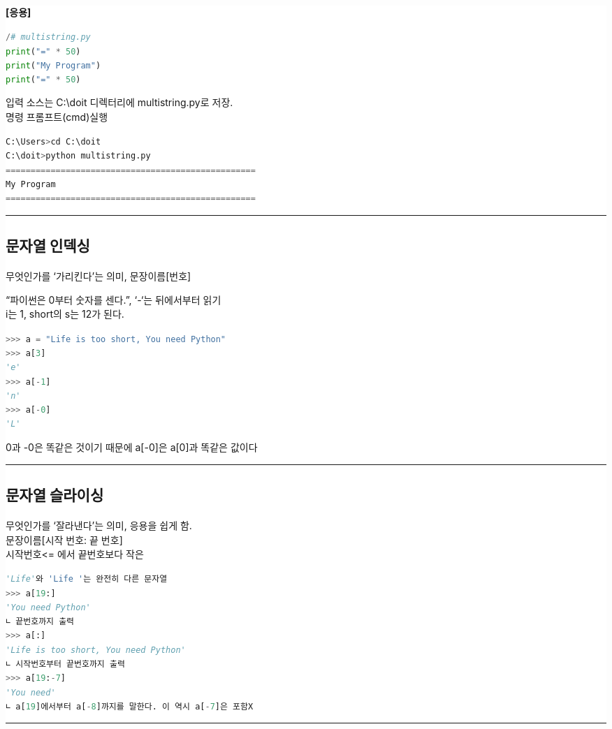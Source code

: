 **[응용]**    
```python
/# multistring.py
print("=" * 50)
print("My Program")
print("=" * 50)
```

입력 소스는 C:\doit 디렉터리에 multistring.py로 저장.     
명령 프롬프트(cmd)실행    

```python
C:\Users>cd C:\doit
C:\doit>python multistring.py
==================================================
My Program
==================================================
```



---

## 문자열 인덱싱
무엇인가를 ‘가리킨다’는 의미, 문장이름[번호]
 
“파이썬은 0부터 숫자를 센다.”, ‘-‘는 뒤에서부터 읽기      
i는 1, short의 s는 12가 된다.     
```python 
>>> a = "Life is too short, You need Python"
>>> a[3]
'e'
>>> a[-1]
'n'
>>> a[-0]
'L'
```

0과 -0은 똑같은 것이기 때문에 a[-0]은 a[0]과 똑같은 값이다 

----

## 문자열 슬라이싱
무엇인가를 ‘잘라낸다’는 의미, 응용을 쉽게 함. 
<br>문장이름[시작 번호: 끝 번호]
<br>시작번호<= 에서 끝번호보다 작은
```python
'Life'와 'Life '는 완전히 다른 문자열
>>> a[19:]
'You need Python'
∟ 끝번호까지 출력
>>> a[:]
'Life is too short, You need Python'
∟ 시작번호부터 끝번호까지 출력
>>> a[19:-7]
'You need'
∟ a[19]에서부터 a[-8]까지를 말한다. 이 역시 a[-7]은 포함X
```

---